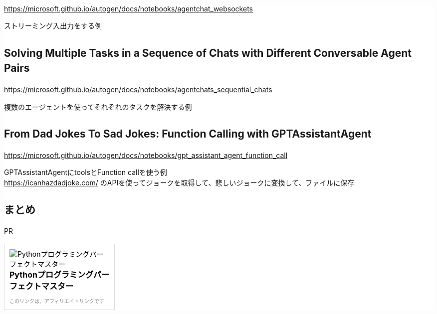 <https://microsoft.github.io/autogen/docs/notebooks/agentchat_websockets>

ストリーミング入出力をする例  

## Solving Multiple Tasks in a Sequence of Chats with Different Conversable Agent Pairs

<https://microsoft.github.io/autogen/docs/notebooks/agentchats_sequential_chats>

複数のエージェントを使ってそれぞれのタスクを解決する例

## From Dad Jokes To Sad Jokes: Function Calling with GPTAssistantAgent

<https://microsoft.github.io/autogen/docs/notebooks/gpt_assistant_agent_function_call>

GPTAssistantAgentにtoolsとFunction callを使う例  
<https://icanhazdadjoke.com/> のAPIを使ってジョークを取得して、悲しいジョークに変換して、ファイルに保存  

## まとめ

PR

<div style="width: 200px; border: 1px solid #ddd; padding: 10px; padding-bottom: 0;">
  <a href="https://amzn.to/3JQjt2J" target="_blank" style="text-decoration: none; color: black;">
    <img src="https://m.media-amazon.com/images/I/81Tfw3iSJUL._SY466_.jpg" alt="Pythonプログラミングパーフェクトマスター" style="width: 100%; height: auto;">
    <h2 style="font-size: 16px; margin: 0;">Pythonプログラミングパーフェクトマスター</h2>
  </a>
  <p style="font-size: 10px; color: #888;">このリンクは、アフィリエイトリンクです</p>
</div>
